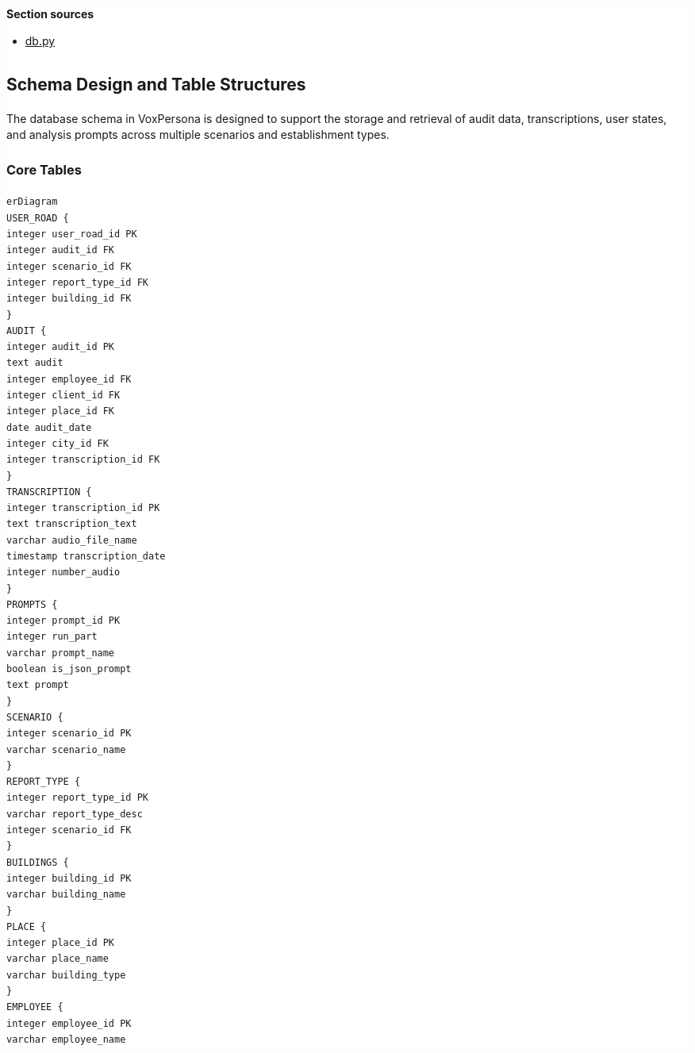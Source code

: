 **Section sources**
- [db.py](file://src/db_handler/db.py#L7-L399)

## Schema Design and Table Structures

The database schema in VoxPersona is designed to support the storage and retrieval of audit data, transcriptions, user states, and analysis prompts across multiple scenarios and establishment types.

### Core Tables

```mermaid
erDiagram
USER_ROAD {
integer user_road_id PK
integer audit_id FK
integer scenario_id FK
integer report_type_id FK
integer building_id FK
}
AUDIT {
integer audit_id PK
text audit
integer employee_id FK
integer client_id FK
integer place_id FK
date audit_date
integer city_id FK
integer transcription_id FK
}
TRANSCRIPTION {
integer transcription_id PK
text transcription_text
varchar audio_file_name
timestamp transcription_date
integer number_audio
}
PROMPTS {
integer prompt_id PK
integer run_part
varchar prompt_name
boolean is_json_prompt
text prompt
}
SCENARIO {
integer scenario_id PK
varchar scenario_name
}
REPORT_TYPE {
integer report_type_id PK
varchar report_type_desc
integer scenario_id FK
}
BUILDINGS {
integer building_id PK
varchar building_name
}
PLACE {
integer place_id PK
varchar place_name
varchar building_type
}
EMPLOYEE {
integer employee_id PK
varchar employee_name
```